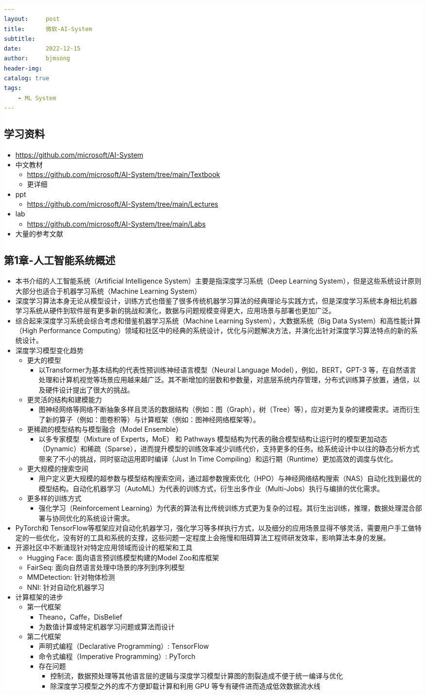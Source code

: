 ```yaml
---
layout:     post
title:      微软-AI-System
subtitle:   
date:       2022-12-15
author:     bjmsong
header-img: 
catalog: true
tags:
    - ML System
---
```

## 学习资料
- https://github.com/microsoft/AI-System
- 中文教材  
    - https://github.com/microsoft/AI-System/tree/main/Textbook
    - 更详细
- ppt
    - https://github.com/microsoft/AI-System/tree/main/Lectures
- lab
    - https://github.com/microsoft/AI-System/tree/main/Labs
- 大量的参考文献

## 第1章-人工智能系统概述
- 本书介绍的人工智能系统（Artificial Intelligence System）主要是指深度学习系统（Deep Learning System），但是这些系统设计原则大部分也适合于机器学习系统（Machine Learning System）
- 深度学习算法本身无论从模型设计，训练方式也借鉴了很多传统机器学习算法的经典理论与实践方式，但是深度学习系统本身相比机器学习系统从硬件到软件层有更多新的挑战和演化，数据与问题规模变得更大，应用场景与部署也更加广泛。
- 综合起来深度学习系统会综合考虑和借鉴机器学习系统（Machine Learning System），大数据系统（Big Data System）和高性能计算（High Performance Computing）领域和社区中的经典的系统设计，优化与问题解决方法，并演化出针对深度学习算法特点的新的系统设计。
- 深度学习模型变化趋势
    - 更大的模型
        - 以Transformer为基本结构的代表性预训练神经语言模型（Neural Language Model），例如，BERT，GPT-3 等，在自然语言处理和计算机视觉等场景应用越来越广泛。其不断增加的层数和参数量，对底层系统内存管理，分布式训练算子放置，通信，以及硬件设计提出了很大的挑战。
    - 更灵活的结构和建模能力
        - 图神经网络等网络不断抽象多样且灵活的数据结构（例如：图（Graph），树（Tree）等），应对更为复杂的建模需求。进而衍生了新的算子（例如：图卷积等）与计算框架（例如：图神经网络框架等）。
    - 更稀疏的模型结构与模型融合（Model Ensemble）
        - 以多专家模型（Mixture of Experts，MoE） 和 Pathways 模型结构为代表的融合模型结构让运行时的模型更加动态（Dynamic）和稀疏（Sparse），进而提升模型的训练效率减少训练代价，支持更多的任务。给系统设计中以往的静态分析方式带来了不小的挑战，同时驱动运用即时编译（Just In Time Compiling）和运行期（Runtime）更加高效的调度与优化。
    - 更大规模的搜索空间
        - 用户定义更大规模的超参数与模型结构搜索空间，通过超参数搜索优化（HPO）与神经网络结构搜索（NAS）自动化找到最优的模型结构。自动化机器学习（AutoML）为代表的训练方式，衍生出多作业（Multi-Jobs）执行与编排的优化需求。
    - 更多样的训练方式
        - 强化学习（Reinforcement Learning）为代表的算法有比传统训练方式更为复杂的过程。其衍生出训练，推理，数据处理混合部署与协同优化的系统设计需求。
- PyTorch和 TensorFlow等框架应对自动化机器学习，强化学习等多样执行方式，以及细分的应用场景显得不够灵活，需要用户手工做特定的一些优化，没有好的工具和系统的支撑，这些问题一定程度上会拖慢和阻碍算法工程师研发效率，影响算法本身的发展。
- 开源社区中不断涌现针对特定应用领域而设计的框架和工具
    - Hugging Face: 面向语言预训练模型构建的Model Zoo和库框架
    - FairSeq: 面向自然语言处理中场景的序列到序列模型
    - MMDetection: 针对物体检测
    - NNI: 针对自动化机器学习
- 计算框架的进步
    - 第一代框架
        - Theano，Caffe，DisBelief
        - 为数值计算或特定机器学习问题或算法而设计
    - 第二代框架
        - 声明式编程（Declarative Programming）: TensorFlow
        - 命令式编程（Imperative Programming）: PyTorch
        - 存在问题
            - 控制流，数据预处理等其他语言层的逻辑与深度学习模型计算图的割裂造成不便于统一编译与优化
            - 除深度学习模型之外的库不方便卸载计算和利用 GPU 等专有硬件进而造成低效数据流水线